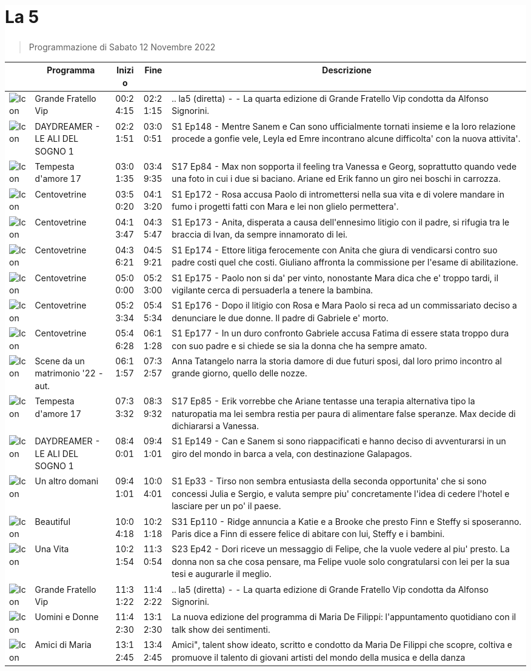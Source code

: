 # La 5
> Programmazione di Sabato 12 Novembre 2022

||Programma|Inizio|Fine|Descrizione|
|---|---|---|---|---|
|![Icon](https://guidatv.sky.it/uuid/06064ff2-1478-48ea-88ec-dcc3fc688e6f/cover?md5ChecksumParam=a1b41a5f12187bad2b906dc2d54e9549)|Grande Fratello Vip|00:24:15|02:21:15|.. la5 (diretta) - - La quarta edizione di Grande Fratello Vip condotta da Alfonso Signorini.
|![Icon](https://guidatv.sky.it/uuid/f156890d-2763-4d0b-a251-e5f60c86028c/cover?md5ChecksumParam=8839fa97158a567fd88721c91528f965)|DAYDREAMER - LE ALI DEL SOGNO 1|02:21:51|03:00:51|S1 Ep148 - Mentre Sanem e Can sono ufficialmente tornati insieme e la loro relazione procede a gonfie vele, Leyla ed Emre incontrano alcune difficolta&#039; con la nuova attivita&#039;.
|![Icon](https://guidatv.sky.it/uuid/a5a563c2-99b0-409b-8c94-15611c41e472/cover?md5ChecksumParam=98ff1c4a24a1429dee22e3c3c698dfbd)|Tempesta d&#039;amore 17|03:01:35|03:49:35|S17 Ep84 - Max non sopporta il feeling tra Vanessa e Georg, soprattutto quando vede una foto in cui i due si baciano. Ariane ed Erik fanno un giro nei boschi in carrozza.
|![Icon](https://guidatv.sky.it/uuid/ec215876-1530-4f96-86ac-3899e7642b37/cover?md5ChecksumParam=11b32a314afa608b10fa401f57481d30)|Centovetrine|03:50:20|04:13:20|S1 Ep172 - Rosa accusa Paolo di intromettersi nella sua vita e di volere mandare in fumo i progetti fatti con Mara e lei non glielo permettera&#039;.
|![Icon](https://guidatv.sky.it/uuid/d8e6ae64-d356-43e5-b5d5-922bccac829d/cover?md5ChecksumParam=11b32a314afa608b10fa401f57481d30)|Centovetrine|04:13:47|04:35:47|S1 Ep173 - Anita, disperata a causa dell&#039;ennesimo litigio con il padre, si rifugia tra le braccia di Ivan, da sempre innamorato di lei.
|![Icon](https://guidatv.sky.it/uuid/6a6748ff-1a5e-4d23-884b-291ab0f4b957/cover?md5ChecksumParam=11b32a314afa608b10fa401f57481d30)|Centovetrine|04:36:21|04:59:21|S1 Ep174 - Ettore litiga ferocemente con Anita che giura di vendicarsi contro suo padre costi quel che costi. Giuliano affronta la commissione per l&#039;esame di abilitazione.
|![Icon](https://guidatv.sky.it/uuid/09ff15ed-8c72-48e8-a505-73815af51f26/cover?md5ChecksumParam=11b32a314afa608b10fa401f57481d30)|Centovetrine|05:00:00|05:23:00|S1 Ep175 - Paolo non si da&#039; per vinto, nonostante Mara dica che e&#039; troppo tardi, il vigilante cerca di persuaderla a tenere la bambina.
|![Icon](https://guidatv.sky.it/uuid/1a756f70-386f-46c4-8160-ffa9c9ba0cc0/cover?md5ChecksumParam=11b32a314afa608b10fa401f57481d30)|Centovetrine|05:23:34|05:45:34|S1 Ep176 - Dopo il litigio con Rosa e Mara Paolo si reca ad un commissariato deciso a denunciare le due donne. Il padre di Gabriele e&#039; morto.
|![Icon](https://guidatv.sky.it/uuid/3f47c71e-973c-4830-9087-8b3ee3c57d63/cover?md5ChecksumParam=11b32a314afa608b10fa401f57481d30)|Centovetrine|05:46:28|06:11:28|S1 Ep177 - In un duro confronto Gabriele accusa Fatima di essere stata troppo dura con suo padre e si chiede se sia la donna che ha sempre amato.
|![Icon](https://guidatv.sky.it/uuid/9d57bead-1a41-4e16-be2d-090fa34fbd7d/cover?md5ChecksumParam=9e6d0ded8f884c7e78634d19619bda09)|Scene da un matrimonio &#039;22 - aut.|06:11:57|07:32:57|Anna Tatangelo narra la storia damore di due futuri sposi, dal loro primo incontro al grande giorno, quello delle nozze.
|![Icon](https://guidatv.sky.it/uuid/3550c458-aed2-4549-8f7e-06c7242745e6/cover?md5ChecksumParam=98ff1c4a24a1429dee22e3c3c698dfbd)|Tempesta d&#039;amore 17|07:33:32|08:39:32|S17 Ep85 - Erik vorrebbe che Ariane tentasse una terapia alternativa tipo la naturopatia ma lei sembra restia per paura di alimentare false speranze. Max decide di dichiararsi a Vanessa.
|![Icon](https://guidatv.sky.it/uuid/4fc413db-bb67-4620-8c09-772641566874/cover?md5ChecksumParam=8839fa97158a567fd88721c91528f965)|DAYDREAMER - LE ALI DEL SOGNO 1|08:40:01|09:41:01|S1 Ep149 - Can e Sanem si sono riappacificati e hanno deciso di avventurarsi in un giro del mondo in barca a vela, con destinazione Galapagos.
|![Icon](https://guidatv.sky.it/uuid/5eb31fcf-7db7-4f07-b43e-e5a9059bdd6e/cover?md5ChecksumParam=26d829dddb52ed49ecc821259e23d72c)|Un altro domani|09:41:01|10:04:01|S1 Ep33 - Tirso non sembra entusiasta della seconda opportunita&#039; che si sono concessi Julia e Sergio, e valuta sempre piu&#039; concretamente l&#039;idea di cedere l&#039;hotel e lasciare per un po&#039; il paese.
|![Icon](https://guidatv.sky.it/uuid/6c32c92b-eb6c-49cf-a8da-79da74139d21/cover?md5ChecksumParam=73f322d155cb82d8f8e6b047705a615c)|Beautiful|10:04:18|10:21:18|S31 Ep110 - Ridge annuncia a Katie e a Brooke che presto Finn e Steffy si sposeranno. Paris dice a Finn di essere felice di abitare con lui, Steffy e i bambini.
|![Icon](https://guidatv.sky.it/uuid/e764a987-b46d-4a06-9237-619b53b0eb3a/cover?md5ChecksumParam=3f27af2b4e63350bc42b14d123e6c8d9)|Una Vita|10:21:54|11:30:54|S23 Ep42 - Dori riceve un messaggio di Felipe, che la vuole vedere al piu&#039; presto. La donna non sa che cosa pensare, ma Felipe vuole solo congratularsi con lei per la sua tesi e augurarle il meglio.
|![Icon](https://guidatv.sky.it/uuid/ca442f5d-f438-4bcf-a414-6e719765919b/cover?md5ChecksumParam=a1b41a5f12187bad2b906dc2d54e9549)|Grande Fratello Vip|11:31:22|11:42:22|.. la5 (diretta) - - La quarta edizione di Grande Fratello Vip condotta da Alfonso Signorini.
|![Icon](https://guidatv.sky.it/uuid/f49dad0f-8adc-427f-9203-d8b99df098bc/cover?md5ChecksumParam=d0b14796d33cf0c9e73f509356bd2fd5)|Uomini e Donne|11:42:30|13:12:30|La nuova edizione del programma di Maria De Filippi: l&#039;appuntamento quotidiano con il talk show dei sentimenti.
|![Icon](https://guidatv.sky.it/uuid/804ea121-e03f-4bab-991a-f33ca9e4d015/cover?md5ChecksumParam=5643c834578f8e684db1d5c8f360bc96)|Amici di Maria|13:12:45|13:42:45|Amici&quot;, talent show ideato, scritto e condotto da Maria De Filippi che scopre, coltiva e promuove il talento di giovani artisti del mondo della musica e della danza